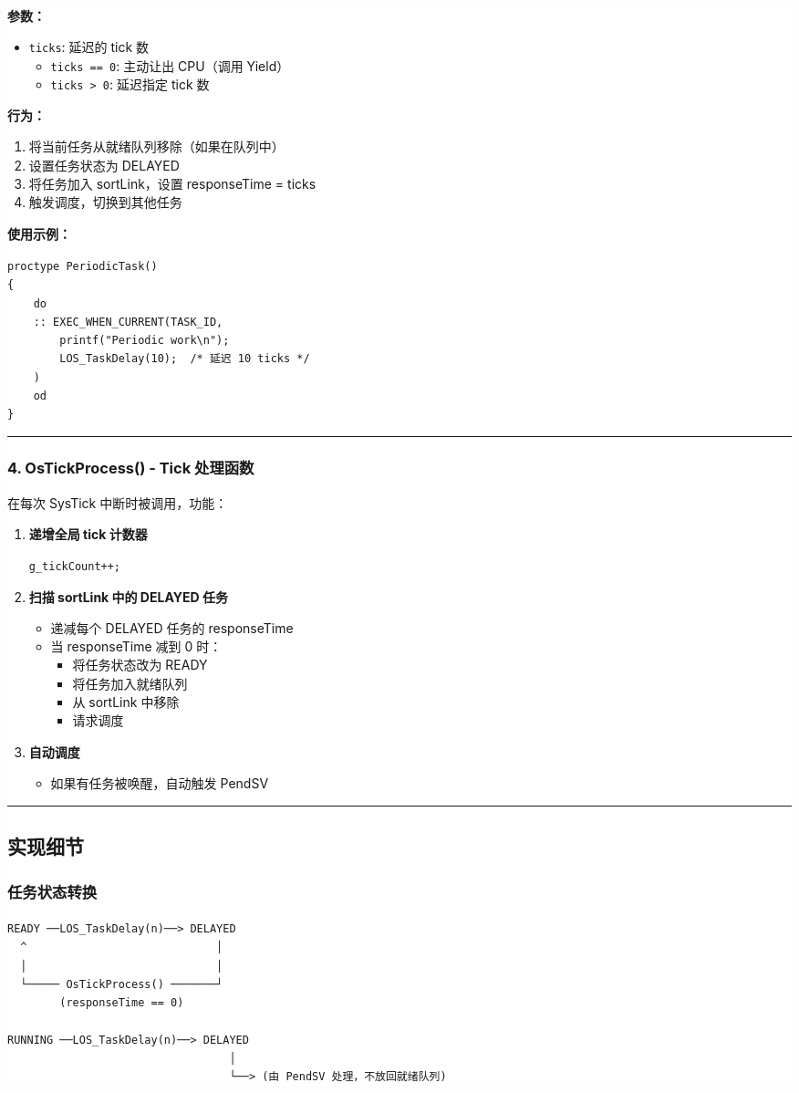 **参数：**
- `ticks`: 延迟的 tick 数
  - `ticks == 0`: 主动让出 CPU（调用 Yield）
  - `ticks > 0`: 延迟指定 tick 数

**行为：**
1. 将当前任务从就绪队列移除（如果在队列中）
2. 设置任务状态为 DELAYED
3. 将任务加入 sortLink，设置 responseTime = ticks
4. 触发调度，切换到其他任务

**使用示例：**
```promela
proctype PeriodicTask()
{
    do
    :: EXEC_WHEN_CURRENT(TASK_ID,
        printf("Periodic work\n");
        LOS_TaskDelay(10);  /* 延迟 10 ticks */
    )
    od
}
```

---

### 4. OsTickProcess() - Tick 处理函数

在每次 SysTick 中断时被调用，功能：

1. **递增全局 tick 计数器**
   ```promela
   g_tickCount++;
   ```

2. **扫描 sortLink 中的 DELAYED 任务**
   - 递减每个 DELAYED 任务的 responseTime
   - 当 responseTime 减到 0 时：
     - 将任务状态改为 READY
     - 将任务加入就绪队列
     - 从 sortLink 中移除
     - 请求调度

3. **自动调度**
   - 如果有任务被唤醒，自动触发 PendSV

---

## 实现细节

### 任务状态转换

```
READY ──LOS_TaskDelay(n)──> DELAYED
  ^                             │
  │                             │
  └───── OsTickProcess() ───────┘
        (responseTime == 0)

RUNNING ──LOS_TaskDelay(n)──> DELAYED
                                  │
                                  └──> (由 PendSV 处理，不放回就绪队列)
```
